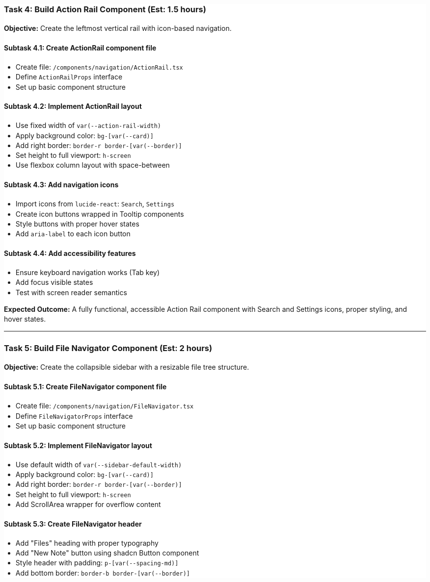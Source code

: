 
### Task 4: Build Action Rail Component (Est: 1.5 hours)

**Objective:** Create the leftmost vertical rail with icon-based navigation.

#### Subtask 4.1: Create ActionRail component file
- Create file: `/components/navigation/ActionRail.tsx`
- Define `ActionRailProps` interface
- Set up basic component structure

#### Subtask 4.2: Implement ActionRail layout
- Use fixed width of `var(--action-rail-width)`
- Apply background color: `bg-[var(--card)]`
- Add right border: `border-r border-[var(--border)]`
- Set height to full viewport: `h-screen`
- Use flexbox column layout with space-between

#### Subtask 4.3: Add navigation icons
- Import icons from `lucide-react`: `Search`, `Settings`
- Create icon buttons wrapped in Tooltip components
- Style buttons with proper hover states
- Add `aria-label` to each icon button

#### Subtask 4.4: Add accessibility features
- Ensure keyboard navigation works (Tab key)
- Add focus visible states
- Test with screen reader semantics

**Expected Outcome:** A fully functional, accessible Action Rail component with Search and Settings icons, proper styling, and hover states.

---

### Task 5: Build File Navigator Component (Est: 2 hours)

**Objective:** Create the collapsible sidebar with a resizable file tree structure.

#### Subtask 5.1: Create FileNavigator component file
- Create file: `/components/navigation/FileNavigator.tsx`
- Define `FileNavigatorProps` interface
- Set up basic component structure

#### Subtask 5.2: Implement FileNavigator layout
- Use default width of `var(--sidebar-default-width)`
- Apply background color: `bg-[var(--card)]`
- Add right border: `border-r border-[var(--border)]`
- Set height to full viewport: `h-screen`
- Add ScrollArea wrapper for overflow content

#### Subtask 5.3: Create FileNavigator header
- Add "Files" heading with proper typography
- Add "New Note" button using shadcn Button component
- Style header with padding: `p-[var(--spacing-md)]`
- Add bottom border: `border-b border-[var(--border)]`
